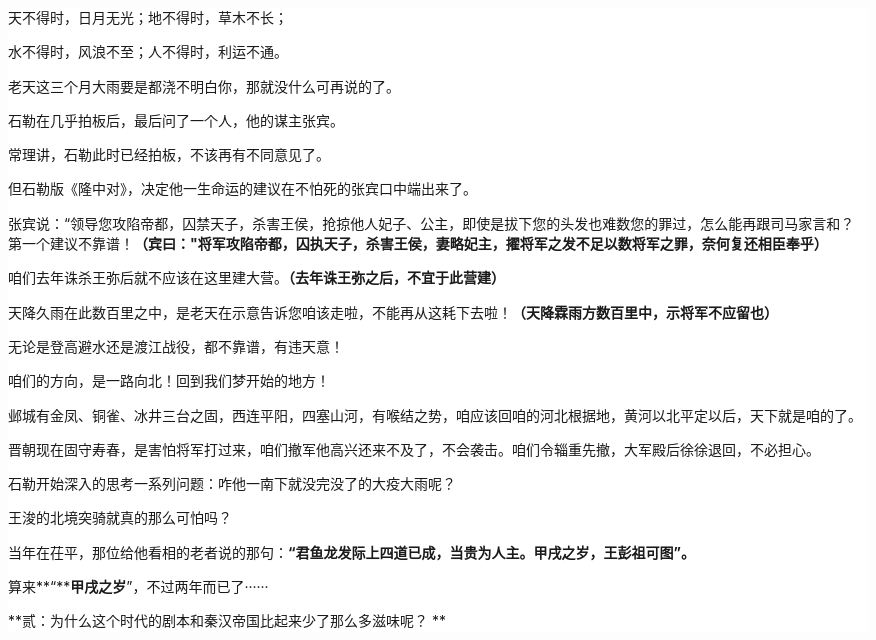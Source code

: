 

天不得时，日月无光；地不得时，草木不长；



水不得时，风浪不至；人不得时，利运不通。



老天这三个月大雨要是都浇不明白你，那就没什么可再说的了。



石勒在几乎拍板后，最后问了一个人，他的谋主张宾。



常理讲，石勒此时已经拍板，不该再有不同意见了。



但石勒版《隆中对》，决定他一生命运的建议在不怕死的张宾口中端出来了。



张宾说：“领导您攻陷帝都，囚禁天子，杀害王侯，抢掠他人妃子、公主，即使是拔下您的头发也难数您的罪过，怎么能再跟司马家言和？第一个建议不靠谱！**（宾曰："将军攻陷帝都，囚执天子，杀害王侯，妻略妃主，擢将军之发不足以数将军之罪，奈何复还相臣奉乎）**



咱们去年诛杀王弥后就不应该在这里建大营。**（去年诛王弥之后，不宜于此营建）**



天降久雨在此数百里之中，是老天在示意告诉您咱该走啦，不能再从这耗下去啦！**（天降霖雨方数百里中，示将军不应留也）**



无论是登高避水还是渡江战役，都不靠谱，有违天意！



咱们的方向，是一路向北！回到我们梦开始的地方！



邺城有金凤、铜雀、冰井三台之固，西连平阳，四塞山河，有喉结之势，咱应该回咱的河北根据地，黄河以北平定以后，天下就是咱的了。



晋朝现在固守寿春，是害怕将军打过来，咱们撤军他高兴还来不及了，不会袭击。咱们令辎重先撤，大军殿后徐徐退回，不必担心。



石勒开始深入的思考一系列问题：咋他一南下就没完没了的大疫大雨呢？



王浚的北境突骑就真的那么可怕吗？



当年在茌平，那位给他看相的老者说的那句：**“君鱼龙发际上四道已成，当贵为人主。甲戌之岁，王彭祖可图”。**



算来**“****甲戌之岁**”，不过两年而已了······





**贰：为什么这个时代的剧本和秦汉帝国比起来少了那么多滋味呢？
**
